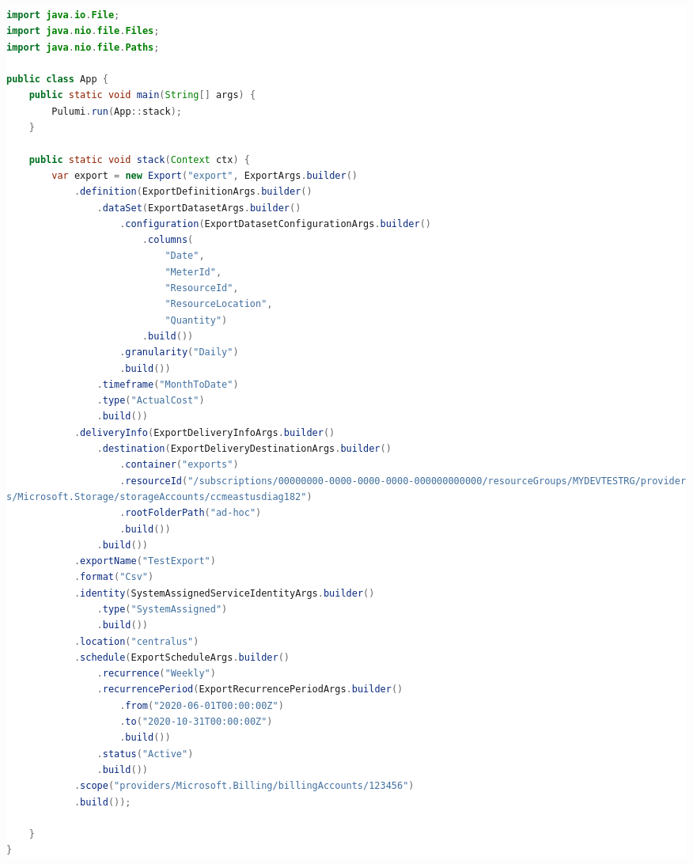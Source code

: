 ```java
import java.io.File;
import java.nio.file.Files;
import java.nio.file.Paths;

public class App {
    public static void main(String[] args) {
        Pulumi.run(App::stack);
    }

    public static void stack(Context ctx) {
        var export = new Export("export", ExportArgs.builder()
            .definition(ExportDefinitionArgs.builder()
                .dataSet(ExportDatasetArgs.builder()
                    .configuration(ExportDatasetConfigurationArgs.builder()
                        .columns(                        
                            "Date",
                            "MeterId",
                            "ResourceId",
                            "ResourceLocation",
                            "Quantity")
                        .build())
                    .granularity("Daily")
                    .build())
                .timeframe("MonthToDate")
                .type("ActualCost")
                .build())
            .deliveryInfo(ExportDeliveryInfoArgs.builder()
                .destination(ExportDeliveryDestinationArgs.builder()
                    .container("exports")
                    .resourceId("/subscriptions/00000000-0000-0000-0000-000000000000/resourceGroups/MYDEVTESTRG/providers/Microsoft.Storage/storageAccounts/ccmeastusdiag182")
                    .rootFolderPath("ad-hoc")
                    .build())
                .build())
            .exportName("TestExport")
            .format("Csv")
            .identity(SystemAssignedServiceIdentityArgs.builder()
                .type("SystemAssigned")
                .build())
            .location("centralus")
            .schedule(ExportScheduleArgs.builder()
                .recurrence("Weekly")
                .recurrencePeriod(ExportRecurrencePeriodArgs.builder()
                    .from("2020-06-01T00:00:00Z")
                    .to("2020-10-31T00:00:00Z")
                    .build())
                .status("Active")
                .build())
            .scope("providers/Microsoft.Billing/billingAccounts/123456")
            .build());

    }
}

```
